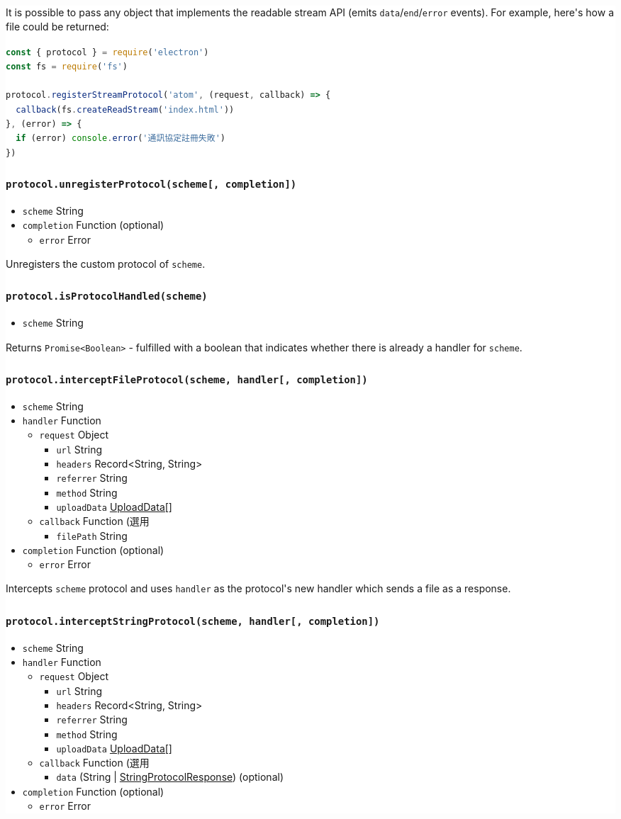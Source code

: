 It is possible to pass any object that implements the readable stream API (emits `data`/`end`/`error` events). For example, here's how a file could be returned:

```javascript
const { protocol } = require('electron')
const fs = require('fs')

protocol.registerStreamProtocol('atom', (request, callback) => {
  callback(fs.createReadStream('index.html'))
}, (error) => {
  if (error) console.error('通訊協定註冊失敗')
})
```

### `protocol.unregisterProtocol(scheme[, completion])`

* `scheme` String
* `completion` Function (optional)
  * `error` Error

Unregisters the custom protocol of `scheme`.

### `protocol.isProtocolHandled(scheme)`

* `scheme` String

Returns `Promise<Boolean>` - fulfilled with a boolean that indicates whether there is already a handler for `scheme`.

### `protocol.interceptFileProtocol(scheme, handler[, completion])`

* `scheme` String
* `handler` Function
  * `request` Object
    * `url` String
    * `headers` Record<String, String>
    * `referrer` String
    * `method` String
    * `uploadData` [UploadData[]](structures/upload-data.md)
  * `callback` Function (選用
    * `filePath` String
* `completion` Function (optional)
  * `error` Error

Intercepts `scheme` protocol and uses `handler` as the protocol's new handler which sends a file as a response.

### `protocol.interceptStringProtocol(scheme, handler[, completion])`

* `scheme` String
* `handler` Function
  * `request` Object
    * `url` String
    * `headers` Record<String, String>
    * `referrer` String
    * `method` String
    * `uploadData` [UploadData[]](structures/upload-data.md)
  * `callback` Function (選用
    * `data` (String | [StringProtocolResponse](structures/string-protocol-response.md)) (optional)
* `completion` Function (optional)
  * `error` Error


[net-error]: https://code.google.com/p/chromium/codesearch#chromium/src/net/base/net_error_list.h
[file-system-api]: https://developer.mozilla.org/en-US/docs/Web/API/LocalFileSystem